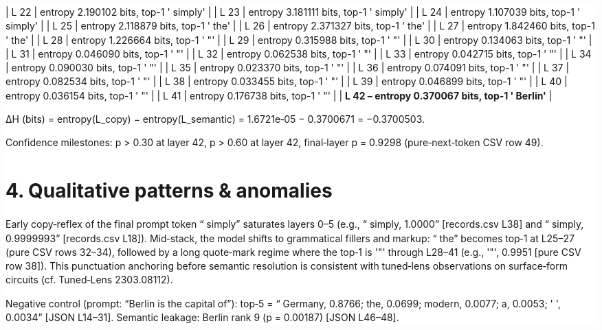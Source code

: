 | L 22 | entropy 2.190102 bits, top-1 ' simply' |
| L 23 | entropy 3.181111 bits, top-1 ' simply' |
| L 24 | entropy 1.107039 bits, top-1 ' simply' |
| L 25 | entropy 2.118879 bits, top-1 ' the' |
| L 26 | entropy 2.371327 bits, top-1 ' the' |
| L 27 | entropy 1.842460 bits, top-1 ' the' |
| L 28 | entropy 1.226664 bits, top-1 ' "' |
| L 29 | entropy 0.315988 bits, top-1 ' "' |
| L 30 | entropy 0.134063 bits, top-1 ' "' |
| L 31 | entropy 0.046090 bits, top-1 ' "' |
| L 32 | entropy 0.062538 bits, top-1 ' "' |
| L 33 | entropy 0.042715 bits, top-1 ' "' |
| L 34 | entropy 0.090030 bits, top-1 ' "' |
| L 35 | entropy 0.023370 bits, top-1 ' "' |
| L 36 | entropy 0.074091 bits, top-1 ' "' |
| L 37 | entropy 0.082534 bits, top-1 ' "' |
| L 38 | entropy 0.033455 bits, top-1 ' "' |
| L 39 | entropy 0.046899 bits, top-1 ' "' |
| L 40 | entropy 0.036154 bits, top-1 ' "' |
| L 41 | entropy 0.176738 bits, top-1 ' "' |
| **L 42 – entropy 0.370067 bits, top‑1 ' Berlin'** |

ΔH (bits) = entropy(L_copy) − entropy(L_semantic) = 1.6721e‑05 − 0.3700671 = −0.3700503.

Confidence milestones: p > 0.30 at layer 42, p > 0.60 at layer 42, final‑layer p = 0.9298 (pure‑next‑token CSV row 49).

# 4. Qualitative patterns & anomalies

Early copy‑reflex of the final prompt token “ simply” saturates layers 0–5 (e.g., “ simply, 1.0000” [records.csv L38] and “ simply, 0.9999993” [records.csv L18]). Mid‑stack, the model shifts to grammatical fillers and markup: “ the” becomes top‑1 at L25–27 (pure CSV rows 32–34), followed by a long quote‑mark regime where the top‑1 is '"' through L28–41 (e.g., '"', 0.9951 [pure CSV row 38]). This punctuation anchoring before semantic resolution is consistent with tuned‑lens observations on surface‑form circuits (cf. Tuned‑Lens 2303.08112).

Negative control (prompt: “Berlin is the capital of”): top‑5 = “ Germany, 0.8766; the, 0.0699; modern, 0.0077; a, 0.0053; ' ', 0.0034” [JSON L14–31]. Semantic leakage: Berlin rank 9 (p = 0.00187) [JSON L46–48].
